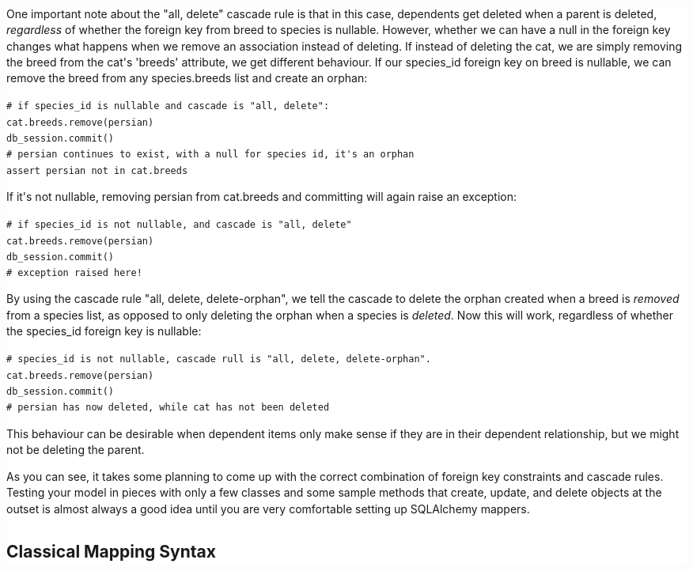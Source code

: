 One important note about the "all, delete" cascade rule is that in this case, dependents
get deleted when a parent is deleted, *regardless* of whether the foreign key from breed
to species is nullable. However, whether we can have a null in the foreign key changes
what happens when we remove an association instead of deleting. If instead of deleting
the cat, we are simply removing the breed from the cat's 'breeds' attribute, we get different
behaviour. If our species_id foreign key on breed is nullable, we can remove the breed 
from any species.breeds list and create an orphan:

    # if species_id is nullable and cascade is "all, delete":
    cat.breeds.remove(persian)
    db_session.commit()
    # persian continues to exist, with a null for species id, it's an orphan
    assert persian not in cat.breeds
     
If it's not nullable, removing persian from cat.breeds and committing will again 
raise an exception:

    # if species_id is not nullable, and cascade is "all, delete"
    cat.breeds.remove(persian)
    db_session.commit()
    # exception raised here!

By using the cascade rule "all, delete, delete-orphan", we tell the cascade to delete 
the orphan created when a breed is *removed* from a species list, as opposed to only
deleting the orphan when a species is *deleted*. Now this will work, regardless of
whether the species_id foreign key is nullable:

    # species_id is not nullable, cascade rull is "all, delete, delete-orphan".
    cat.breeds.remove(persian)
    db_session.commit()
    # persian has now deleted, while cat has not been deleted

This behaviour can be desirable when dependent items only make sense if they are in 
their dependent relationship, but we might not be deleting the parent.

As you can see, it takes some planning to come up with the correct combination
of foreign key constraints and cascade rules. Testing your model in pieces with only
a few classes and some sample methods that create, update, and delete objects at the outset
is almost always a good idea until you are very comfortable setting up SQLAlchemy mappers. 

Classical Mapping Syntax
------------------------
